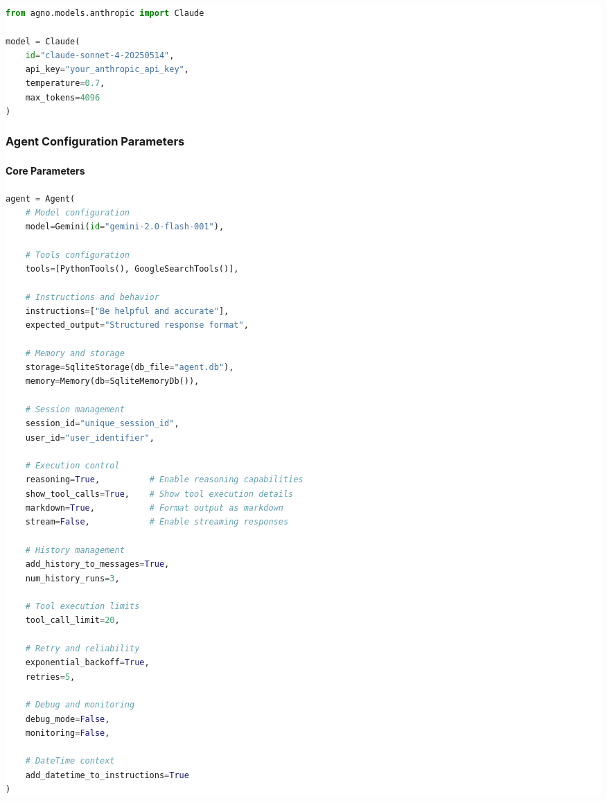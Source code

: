 ```python
from agno.models.anthropic import Claude

model = Claude(
    id="claude-sonnet-4-20250514",
    api_key="your_anthropic_api_key",
    temperature=0.7,
    max_tokens=4096
)
```

### Agent Configuration Parameters

#### Core Parameters

```python
agent = Agent(
    # Model configuration
    model=Gemini(id="gemini-2.0-flash-001"),
    
    # Tools configuration
    tools=[PythonTools(), GoogleSearchTools()],
    
    # Instructions and behavior
    instructions=["Be helpful and accurate"],
    expected_output="Structured response format",
    
    # Memory and storage
    storage=SqliteStorage(db_file="agent.db"),
    memory=Memory(db=SqliteMemoryDb()),
    
    # Session management
    session_id="unique_session_id",
    user_id="user_identifier",
    
    # Execution control
    reasoning=True,          # Enable reasoning capabilities
    show_tool_calls=True,    # Show tool execution details
    markdown=True,           # Format output as markdown
    stream=False,            # Enable streaming responses
    
    # History management
    add_history_to_messages=True,
    num_history_runs=3,
    
    # Tool execution limits
    tool_call_limit=20,
    
    # Retry and reliability
    exponential_backoff=True,
    retries=5,
    
    # Debug and monitoring
    debug_mode=False,
    monitoring=False,
    
    # DateTime context
    add_datetime_to_instructions=True
)
```
